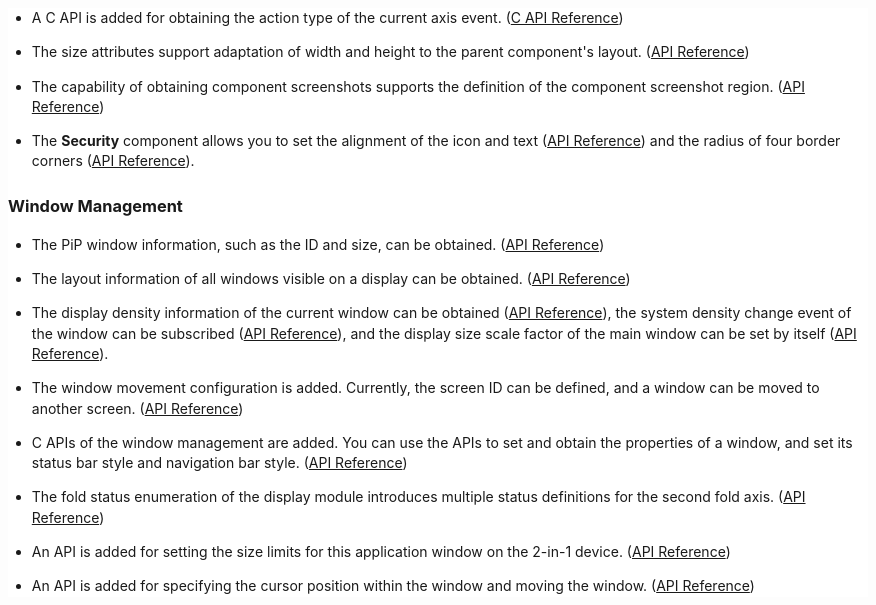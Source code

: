 - A C API is added for obtaining the action type of the current axis event. ([C API Reference](https://gitee.com/openharmony/docs/blob/OpenHarmony-5.0.3-Release/en/application-dev/reference/apis-arkui/_ark_u_i___event_module.md#oh_arkui_focusaxisevent_getaxisvalue))

- The size attributes support adaptation of width and height to the parent component's layout. ([API Reference](https://gitee.com/openharmony/docs/blob/OpenHarmony-5.0.3-Release/en/application-dev/reference/apis-arkui/arkui-ts/ts-universal-attributes-size.md#width15))

- The capability of obtaining component screenshots supports the definition of the component screenshot region. ([API Reference](https://gitee.com/openharmony/docs/blob/OpenHarmony-5.0.3-Release/en/application-dev/reference/apis-arkui/js-apis-arkui-componentSnapshot.md#snapshotregion15))

- The **Security** component allows you to set the alignment of the icon and text ([API Reference](https://gitee.com/openharmony/docs/blob/OpenHarmony-5.0.3-Release/en/application-dev/reference/apis-arkui/arkui-ts/ts-securitycomponent-attributes.md#align15)) and the radius of four border corners ([API Reference](https://gitee.com/openharmony/docs/blob/OpenHarmony-5.0.3-Release/en/application-dev/reference/apis-arkui/arkui-ts/ts-securitycomponent-attributes.md#borderradius15)).


### Window Management

- The PiP window information, such as the ID and size, can be obtained. ([API Reference](https://gitee.com/openharmony/docs/blob/OpenHarmony-5.0.3-Release/en/application-dev/reference/apis-arkui/js-apis-pipWindow.md#getpipwindowinfo15))

- The layout information of all windows visible on a display can be obtained. ([API Reference](https://gitee.com/openharmony/docs/blob/OpenHarmony-5.0.3-Release/en/application-dev/reference/apis-arkui/js-apis-window.md#windowgetallwindowlayoutinfo15))

- The display density information of the current window can be obtained ([API Reference](https://gitee.com/openharmony/docs/blob/OpenHarmony-5.0.3-Release/en/application-dev/reference/apis-arkui/js-apis-window.md#getwindowdensityinfo15)), the system density change event of the window can be subscribed ([API Reference](https://gitee.com/openharmony/docs/blob/OpenHarmony-5.0.3-Release/en/application-dev/reference/apis-arkui/js-apis-window.md#onsystemdensitychange15)), and the display size scale factor of the main window can be set by itself ([API Reference](https://gitee.com/openharmony/docs/blob/OpenHarmony-5.0.3-Release/en/application-dev/reference/apis-arkui/js-apis-window.md#setcustomdensity15)).

- The window movement configuration is added. Currently, the screen ID can be defined, and a window can be moved to another screen. ([API Reference](https://gitee.com/openharmony/docs/blob/OpenHarmony-5.0.3-Release/en/application-dev/reference/apis-arkui/js-apis-window.md#movewindowtoasync15))

- C APIs of the window management are added. You can use the APIs to set and obtain the properties of a window, and set its status bar style and navigation bar style. ([API Reference](https://gitee.com/openharmony/docs/blob/OpenHarmony-5.0.3-Release/en/application-dev/reference/apis-arkui/oh__window_8h.md))

- The fold status enumeration of the display module introduces multiple status definitions for the second fold axis. ([API Reference](https://gitee.com/openharmony/docs/blob/OpenHarmony-5.0.3-Release/en/application-dev/reference/apis-arkui/js-apis-display.md#foldstatus10))

- An API is added for setting the size limits for this application window on the 2-in-1 device. ([API Reference](https://gitee.com/openharmony/docs/blob/OpenHarmony-5.0.3-Release/en/application-dev/reference/apis-arkui/js-apis-window.md#setwindowlimits15))

- An API is added for specifying the cursor position within the window and moving the window. ([API Reference](https://gitee.com/openharmony/docs/blob/OpenHarmony-5.0.3-Release/en/application-dev/reference/apis-arkui/js-apis-window.md#startmoving15))

